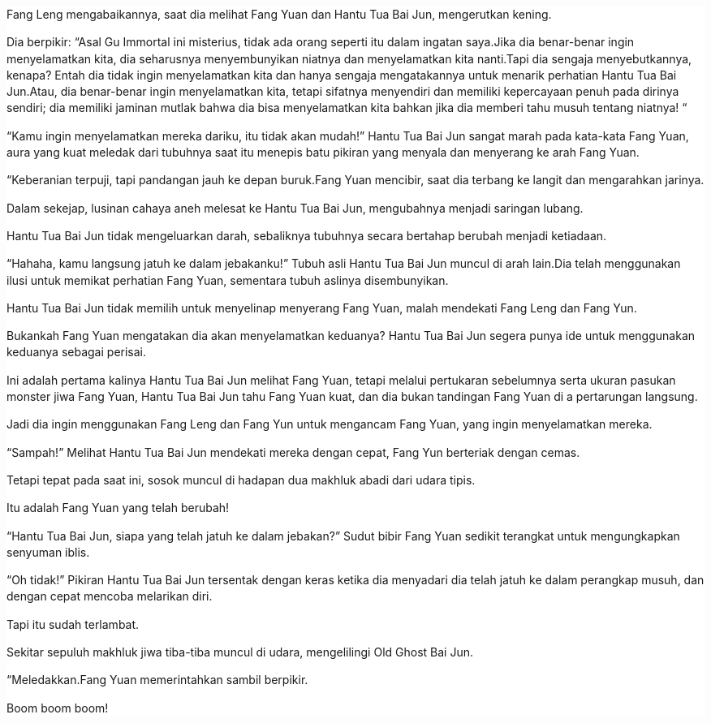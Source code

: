Fang Leng mengabaikannya, saat dia melihat Fang Yuan dan Hantu Tua Bai Jun, mengerutkan kening.

Dia berpikir: “Asal Gu Immortal ini misterius, tidak ada orang seperti itu dalam ingatan saya.Jika dia benar-benar ingin menyelamatkan kita, dia seharusnya menyembunyikan niatnya dan menyelamatkan kita nanti.Tapi dia sengaja menyebutkannya, kenapa? Entah dia tidak ingin menyelamatkan kita dan hanya sengaja mengatakannya untuk menarik perhatian Hantu Tua Bai Jun.Atau, dia benar-benar ingin menyelamatkan kita, tetapi sifatnya menyendiri dan memiliki kepercayaan penuh pada dirinya sendiri; dia memiliki jaminan mutlak bahwa dia bisa menyelamatkan kita bahkan jika dia memberi tahu musuh tentang niatnya! “

“Kamu ingin menyelamatkan mereka dariku, itu tidak akan mudah!” Hantu Tua Bai Jun sangat marah pada kata-kata Fang Yuan, aura yang kuat meledak dari tubuhnya saat itu menepis batu pikiran yang menyala dan menyerang ke arah Fang Yuan.

“Keberanian terpuji, tapi pandangan jauh ke depan buruk.Fang Yuan mencibir, saat dia terbang ke langit dan mengarahkan jarinya.

Dalam sekejap, lusinan cahaya aneh melesat ke Hantu Tua Bai Jun, mengubahnya menjadi saringan lubang.

Hantu Tua Bai Jun tidak mengeluarkan darah, sebaliknya tubuhnya secara bertahap berubah menjadi ketiadaan.

“Hahaha, kamu langsung jatuh ke dalam jebakanku!” Tubuh asli Hantu Tua Bai Jun muncul di arah lain.Dia telah menggunakan ilusi untuk memikat perhatian Fang Yuan, sementara tubuh aslinya disembunyikan.

Hantu Tua Bai Jun tidak memilih untuk menyelinap menyerang Fang Yuan, malah mendekati Fang Leng dan Fang Yun.

Bukankah Fang Yuan mengatakan dia akan menyelamatkan keduanya? Hantu Tua Bai Jun segera punya ide untuk menggunakan keduanya sebagai perisai.

Ini adalah pertama kalinya Hantu Tua Bai Jun melihat Fang Yuan, tetapi melalui pertukaran sebelumnya serta ukuran pasukan monster jiwa Fang Yuan, Hantu Tua Bai Jun tahu Fang Yuan kuat, dan dia bukan tandingan Fang Yuan di a pertarungan langsung.

Jadi dia ingin menggunakan Fang Leng dan Fang Yun untuk mengancam Fang Yuan, yang ingin menyelamatkan mereka.

“Sampah!” Melihat Hantu Tua Bai Jun mendekati mereka dengan cepat, Fang Yun berteriak dengan cemas.

Tetapi tepat pada saat ini, sosok muncul di hadapan dua makhluk abadi dari udara tipis.

Itu adalah Fang Yuan yang telah berubah!

“Hantu Tua Bai Jun, siapa yang telah jatuh ke dalam jebakan?” Sudut bibir Fang Yuan sedikit terangkat untuk mengungkapkan senyuman iblis.

“Oh tidak!” Pikiran Hantu Tua Bai Jun tersentak dengan keras ketika dia menyadari dia telah jatuh ke dalam perangkap musuh, dan dengan cepat mencoba melarikan diri.

Tapi itu sudah terlambat.

Sekitar sepuluh makhluk jiwa tiba-tiba muncul di udara, mengelilingi Old Ghost Bai Jun.

“Meledakkan.Fang Yuan memerintahkan sambil berpikir.

Boom boom boom!
